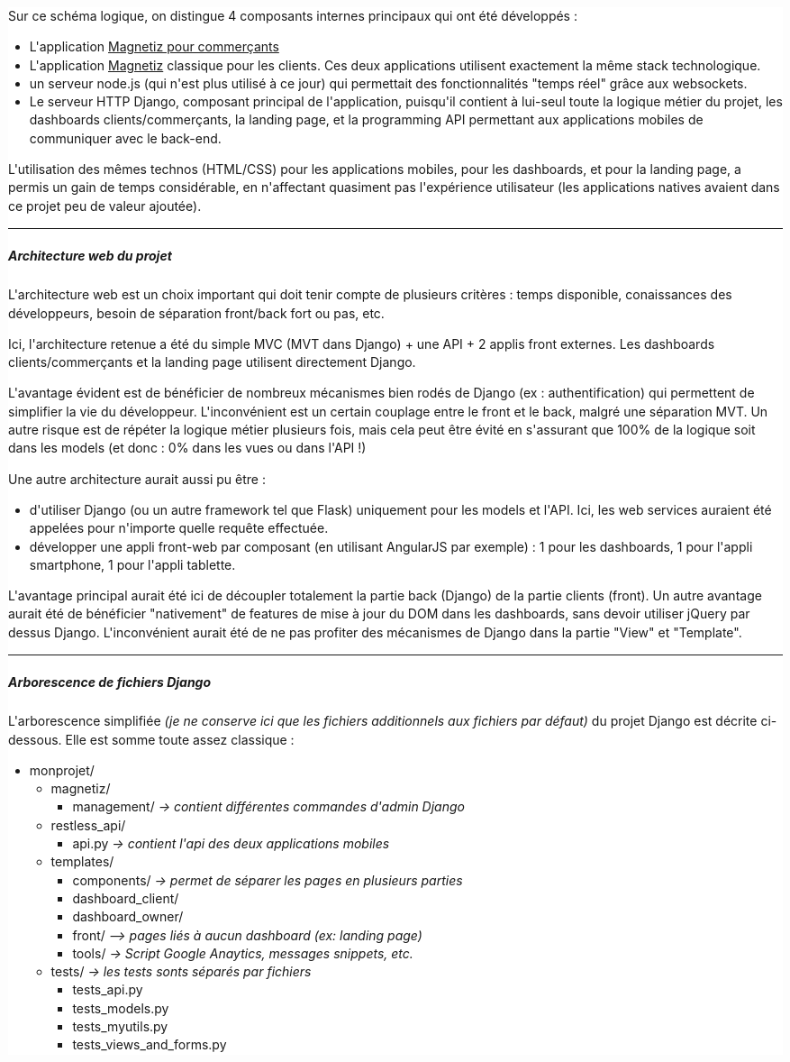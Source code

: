 Sur ce schéma logique, on distingue 4 composants internes principaux qui ont été développés :

+ L'application [Magnetiz pour commerçants](https://play.google.com/store/apps/details?id=com.ionicframework.magnetiztablet479260)
+ L'application [Magnetiz](https://play.google.com/store/apps/details?id=com.ionicframework.magnetizsmartphone768939) classique pour les clients. Ces deux applications utilisent exactement la même stack technologique.
+ un serveur node.js (qui n'est plus utilisé à ce jour) qui permettait des fonctionnalités "temps réel" grâce aux websockets.
+ Le serveur HTTP Django, composant principal de l'application, puisqu'il contient à lui-seul toute la logique métier du projet, les dashboards clients/commerçants, la landing page, et la programming API permettant aux applications mobiles de communiquer avec le back-end.

L'utilisation des mêmes technos (HTML/CSS) pour les applications mobiles, pour les dashboards, et pour la landing page, a permis un gain de temps considérable, en n'affectant quasiment pas l'expérience utilisateur (les applications natives avaient dans ce projet peu de valeur ajoutée).

<hr>

##### Architecture web du projet

L'architecture web est un choix important qui doit tenir compte de plusieurs critères : temps disponible, conaissances des développeurs, besoin de séparation front/back fort ou pas, etc.

Ici, l'architecture retenue a été du simple MVC (MVT dans Django) + une API + 2 applis front externes. Les dashboards clients/commerçants et la landing page utilisent directement Django.

L'avantage évident est de bénéficier de nombreux mécanismes bien rodés de Django (ex : authentification) qui permettent de simplifier la vie du développeur.
L'inconvénient est un certain couplage entre le front et le back, malgré une séparation MVT.
Un autre risque est de répéter la logique métier plusieurs fois, mais cela peut être évité en s'assurant que 100% de la logique soit dans les models (et donc : 0% dans les vues ou dans l'API !)

Une autre architecture aurait aussi pu être :

+ d'utiliser Django (ou un autre framework tel que Flask) uniquement pour les models et l'API. Ici, les web services auraient été appelées pour n'importe quelle requête effectuée.
+ développer une appli front-web par composant (en utilisant AngularJS par exemple) : 1 pour les dashboards, 1 pour l'appli smartphone, 1 pour l'appli tablette.

L'avantage principal aurait été ici de découpler totalement la partie back (Django) de la partie clients (front). Un autre avantage aurait été de bénéficier "nativement" de features de mise à jour du DOM dans les dashboards, sans devoir utiliser jQuery par dessus Django.
L'inconvénient aurait été de ne pas profiter des mécanismes de Django dans la partie "View" et "Template".

<hr>

##### Arborescence de fichiers Django

L'arborescence simplifiée *(je ne conserve ici que les fichiers additionnels aux fichiers par défaut)* du projet Django est décrite ci-dessous. Elle est somme toute assez classique :

+ monprojet/
  + magnetiz/
      * management/  *-> contient différentes commandes d'admin Django*
  + restless_api/
      * api.py  *-> contient l'api des deux applications mobiles*
  + templates/
      * components/ *-> permet de séparer les pages en plusieurs parties*
      * dashboard_client/ 
      * dashboard_owner/
      * front/ *--> pages liés à aucun dashboard (ex: landing page)*
      * tools/ *-> Script Google Anaytics, messages snippets, etc.*
  + tests/ *-> les tests sonts séparés par fichiers*
      * tests_api.py
      * tests_models.py
      * tests_myutils.py
      * tests\_views\_and_forms.py